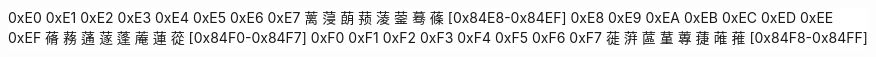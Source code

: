 <tr>
<th>0xE0</th>
<th>0xE1</th>
<th>0xE2</th>
<th>0xE3</th>
<th>0xE4</th>
<th>0xE5</th>
<th>0xE6</th>
<th>0xE7</th>
</tr>
<tr>
<td>蓠</td>
<td>蓡</td>
<td>蓢</td>
<td>蓣</td>
<td>蓤</td>
<td>蓥</td>
<td>蓦</td>
<td>蓧</td>
</tr>
<tr><th colspan="8">[0x84E8-0x84EF]</th></tr>
<tr>
<th>0xE8</th>
<th>0xE9</th>
<th>0xEA</th>
<th>0xEB</th>
<th>0xEC</th>
<th>0xED</th>
<th>0xEE</th>
<th>0xEF</th>
</tr>
<tr>
<td>蓨</td>
<td>蓩</td>
<td>蓪</td>
<td>蓫</td>
<td>蓬</td>
<td>蓭</td>
<td>蓮</td>
<td>蓯</td>
</tr>
<tr><th colspan="8">[0x84F0-0x84F7]</th></tr>
<tr>
<th>0xF0</th>
<th>0xF1</th>
<th>0xF2</th>
<th>0xF3</th>
<th>0xF4</th>
<th>0xF5</th>
<th>0xF6</th>
<th>0xF7</th>
</tr>
<tr>
<td>蓰</td>
<td>蓱</td>
<td>蓲</td>
<td>蓳</td>
<td>蓴</td>
<td>蓵</td>
<td>蓶</td>
<td>蓷</td>
</tr>
<tr><th colspan="8">[0x84F8-0x84FF]</th></tr>
<tr>